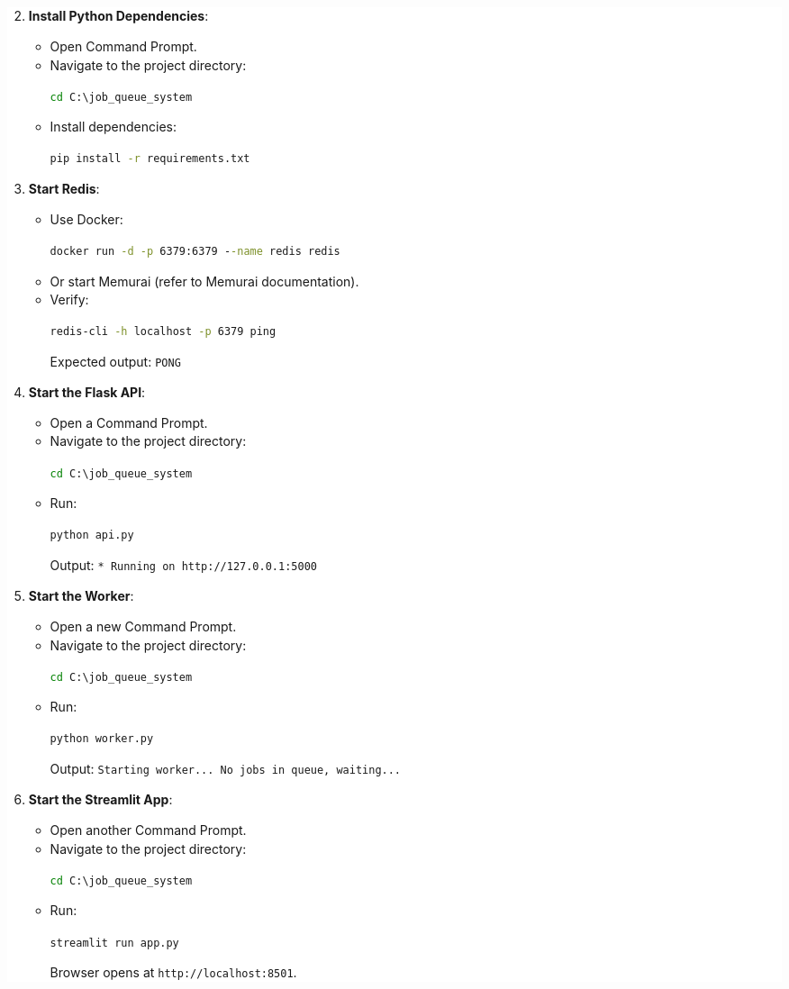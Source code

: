 2. **Install Python Dependencies**:
   - Open Command Prompt.
   - Navigate to the project directory:
     ```cmd
     cd C:\job_queue_system
     ```
   - Install dependencies:
     ```cmd
     pip install -r requirements.txt
     ```

3. **Start Redis**:
   - Use Docker:
     ```cmd
     docker run -d -p 6379:6379 --name redis redis
     ```
   - Or start Memurai (refer to Memurai documentation).
   - Verify:
     ```cmd
     redis-cli -h localhost -p 6379 ping
     ```
     Expected output: `PONG`

4. **Start the Flask API**:
   - Open a Command Prompt.
   - Navigate to the project directory:
     ```cmd
     cd C:\job_queue_system
     ```
   - Run:
     ```cmd
     python api.py
     ```
     Output: `* Running on http://127.0.0.1:5000`

5. **Start the Worker**:
   - Open a new Command Prompt.
   - Navigate to the project directory:
     ```cmd
     cd C:\job_queue_system
     ```
   - Run:
     ```cmd
     python worker.py
     ```
     Output: `Starting worker... No jobs in queue, waiting...`

6. **Start the Streamlit App**:
   - Open another Command Prompt.
   - Navigate to the project directory:
     ```cmd
     cd C:\job_queue_system
     ```
   - Run:
     ```cmd
     streamlit run app.py
     ```
     Browser opens at `http://localhost:8501`.
